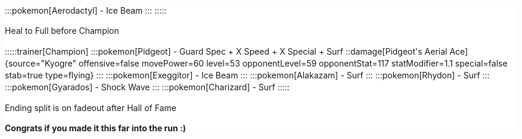   :::pokemon[Aerodactyl]
    - Ice Beam
  :::
:::::

Heal to Full before Champion

:::::trainer[Champion]
  :::pokemon[Pidgeot]
    - Guard Spec + X Speed + X Special + Surf
    ::damage[Pidgeot's Aerial Ace]{source="Kyogre" offensive=false movePower=60 level=53 opponentLevel=59 opponentStat=117 statModifier=1.1 special=false stab=true type=flying}
  :::
  :::pokemon[Exeggitor]
    - Ice Beam
  :::
  :::pokemon[Alakazam]
    - Surf
  :::
  :::pokemon[Rhydon]
    - Surf
  :::
  :::pokemon[Gyarados]
    - Shock Wave
   :::
  :::pokemon[Charizard]
    - Surf
:::::

Ending split is on fadeout after Hall of Fame

**Congrats if you made it this far into the run :)**
